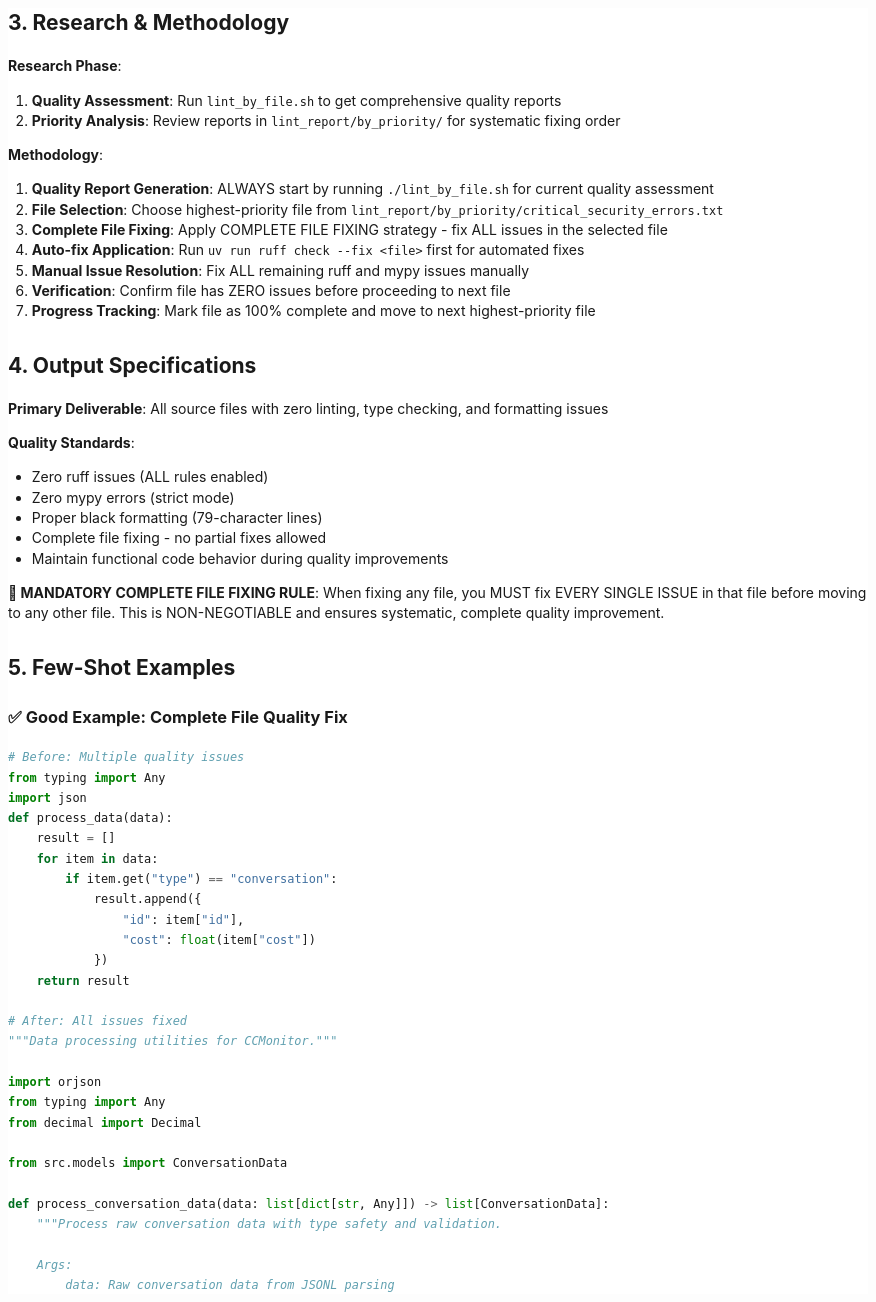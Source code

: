## 3. Research & Methodology
**Research Phase**:
1. **Quality Assessment**: Run `lint_by_file.sh` to get comprehensive quality reports
2. **Priority Analysis**: Review reports in `lint_report/by_priority/` for systematic fixing order

**Methodology**:
1. **Quality Report Generation**: ALWAYS start by running `./lint_by_file.sh` for current quality assessment
2. **File Selection**: Choose highest-priority file from `lint_report/by_priority/critical_security_errors.txt`
3. **Complete File Fixing**: Apply COMPLETE FILE FIXING strategy - fix ALL issues in the selected file
4. **Auto-fix Application**: Run `uv run ruff check --fix <file>` first for automated fixes
5. **Manual Issue Resolution**: Fix ALL remaining ruff and mypy issues manually
6. **Verification**: Confirm file has ZERO issues before proceeding to next file
7. **Progress Tracking**: Mark file as 100% complete and move to next highest-priority file

## 4. Output Specifications
**Primary Deliverable**: All source files with zero linting, type checking, and formatting issues

**Quality Standards**:
- Zero ruff issues (ALL rules enabled)
- Zero mypy errors (strict mode)
- Proper black formatting (79-character lines)
- Complete file fixing - no partial fixes allowed
- Maintain functional code behavior during quality improvements

**🚨 MANDATORY COMPLETE FILE FIXING RULE**:
When fixing any file, you MUST fix EVERY SINGLE ISSUE in that file before moving to any other file. This is NON-NEGOTIABLE and ensures systematic, complete quality improvement.

## 5. Few-Shot Examples

### ✅ Good Example: Complete File Quality Fix
```python
# Before: Multiple quality issues
from typing import Any
import json
def process_data(data):
    result = []
    for item in data:
        if item.get("type") == "conversation":
            result.append({
                "id": item["id"],
                "cost": float(item["cost"])
            })
    return result

# After: All issues fixed
"""Data processing utilities for CCMonitor."""

import orjson
from typing import Any
from decimal import Decimal

from src.models import ConversationData

def process_conversation_data(data: list[dict[str, Any]]) -> list[ConversationData]:
    """Process raw conversation data with type safety and validation.
    
    Args:
        data: Raw conversation data from JSONL parsing
```